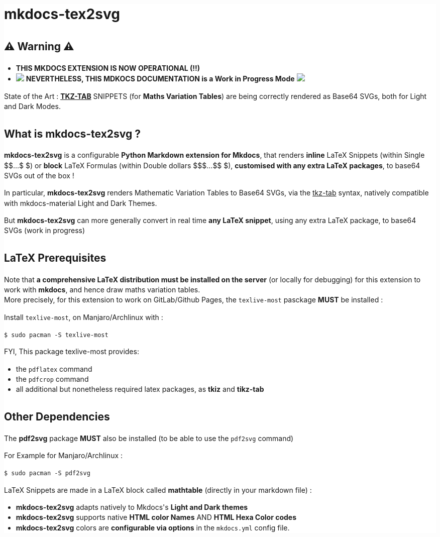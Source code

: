 # mkdocs-tex2svg

## :warning: Warning :warning:

* **THIS MKDOCS EXTENSION IS NOW OPERATIONAL (!!)**
* <img src="./workInProgress.gif" style="width:5%;"> **NEVERTHELESS, THIS MDKOCS DOCUMENTATION is a Work in Progress Mode** <img src="./workInProgress.gif" style="width:5%;">

State of the Art : **[TKZ-TAB](https://ctan.org/pkg/tkz-tab)** SNIPPETS (for **Maths Variation Tables**) are being correctly rendered as Base64 SVGs, both for Light and Dark Modes.

## What is mkdocs-tex2svg ?

**mkdocs-tex2svg** is a configurable **Python Markdown extension for Mkdocs**, that renders **inline** LaTeX Snippets (within Single $\$...\$ $) or **block** LaTeX Formulas (within Double dollars $\$\$...\$\$ $), **customised with any extra LaTeX packages**, to base64 SVGs out of the box ! 

In particular, **mkdocs-tex2svg** renders Mathematic Variation Tables to Base64 SVGs, via the [tkz-tab](https://ctan.org/pkg/tkz-tab) syntax, natively compatible with mkdocs-material Light and Dark Themes.

But **mkdocs-tex2svg** can more generally convert in real time **any LaTeX snippet**, using any extra LaTeX package, to base64 SVGs (work in progress)

## LaTeX Prerequisites

Note that **a comprehensive LaTeX distribution must be installed on the server** (or locally for debugging) for this extension to work with **mkdocs**, and hence draw maths variation tables.  
More precisely, for this extension to work on GitLab/Github Pages, the `texlive-most` pasckage **MUST** be installed :

Install `texlive-most`, on Manjaro/Archlinux with :

`$ sudo pacman -S texlive-most`

FYI, This package texlive-most provides:

* the `pdflatex` command
* the `pdfcrop` command
* all additional but nonetheless required latex packages, as **tkiz** and **tikz-tab**


## Other Dependencies

The **pdf2svg** package **MUST** also be installed (to be able to use the `pdf2svg` command)

For Example for Manjaro/Archlinux :

`$ sudo pacman -S pdf2svg`

LaTeX Snippets are made in a LaTeX block called **mathtable** (directly in your markdown file) :

* **mkdocs-tex2svg** adapts natively to Mkdocs's **Light and Dark themes**
* **mkdocs-tex2svg** supports native **HTML color Names** AND **HTML Hexa Color codes**
* **mkdocs-tex2svg** colors are **configurable via options** in the `mkdocs.yml` config file.  
